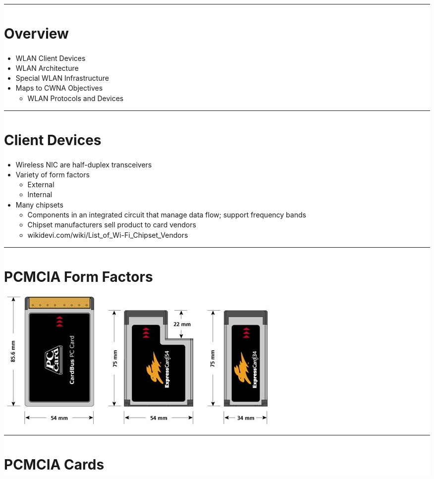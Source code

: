 



---

# Overview

* WLAN Client Devices
* WLAN Architecture
* Special WLAN Infrastructure
* Maps to CWNA Objectives
  * WLAN Protocols and Devices

---

# Client Devices

* Wireless NIC are half\-duplex transceivers
* Variety of form factors
  * External
  * Internal
* Many chipsets
  * Components in an integrated circuit that manage data flow; support frequency bands
  * Chipset manufacturers sell product to card vendors
  * wikidevi\.com/wiki/List\_of\_Wi\-Fi\_Chipset\_Vendors

---

# PCMCIA Form Factors

![](img/wireless1-slides54.jpg)

---

# PCMCIA Cards
